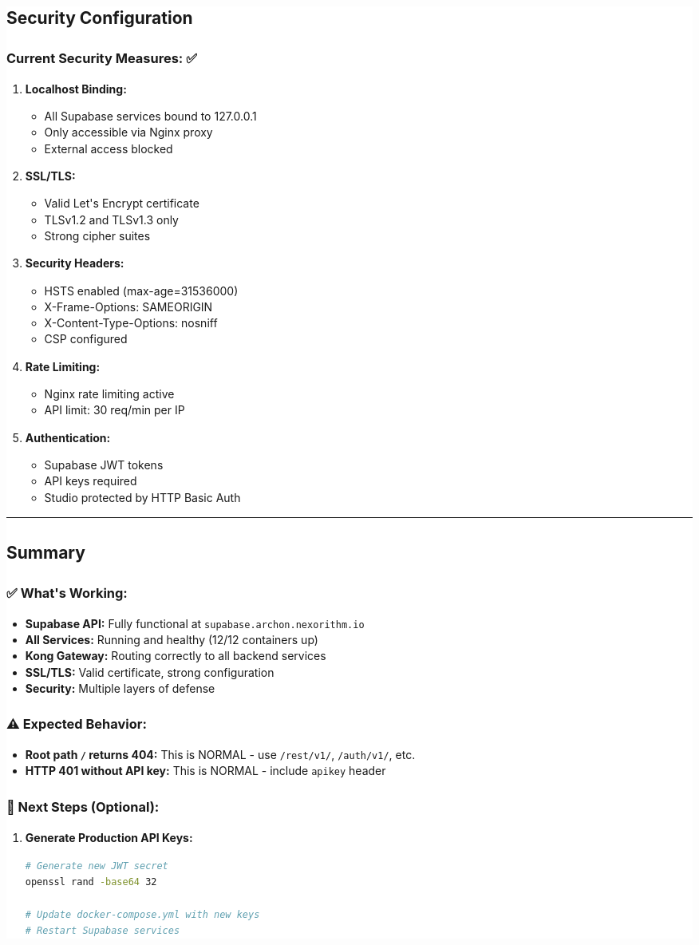 
## Security Configuration

### Current Security Measures: ✅

1. **Localhost Binding:**
   - All Supabase services bound to 127.0.0.1
   - Only accessible via Nginx proxy
   - External access blocked

2. **SSL/TLS:**
   - Valid Let's Encrypt certificate
   - TLSv1.2 and TLSv1.3 only
   - Strong cipher suites

3. **Security Headers:**
   - HSTS enabled (max-age=31536000)
   - X-Frame-Options: SAMEORIGIN
   - X-Content-Type-Options: nosniff
   - CSP configured

4. **Rate Limiting:**
   - Nginx rate limiting active
   - API limit: 30 req/min per IP

5. **Authentication:**
   - Supabase JWT tokens
   - API keys required
   - Studio protected by HTTP Basic Auth

---

## Summary

### ✅ What's Working:

- **Supabase API:** Fully functional at `supabase.archon.nexorithm.io`
- **All Services:** Running and healthy (12/12 containers up)
- **Kong Gateway:** Routing correctly to all backend services
- **SSL/TLS:** Valid certificate, strong configuration
- **Security:** Multiple layers of defense

### ⚠️ Expected Behavior:

- **Root path `/` returns 404:** This is NORMAL - use `/rest/v1/`, `/auth/v1/`, etc.
- **HTTP 401 without API key:** This is NORMAL - include `apikey` header

### 📝 Next Steps (Optional):

1. **Generate Production API Keys:**
   ```bash
   # Generate new JWT secret
   openssl rand -base64 32

   # Update docker-compose.yml with new keys
   # Restart Supabase services
   ```

